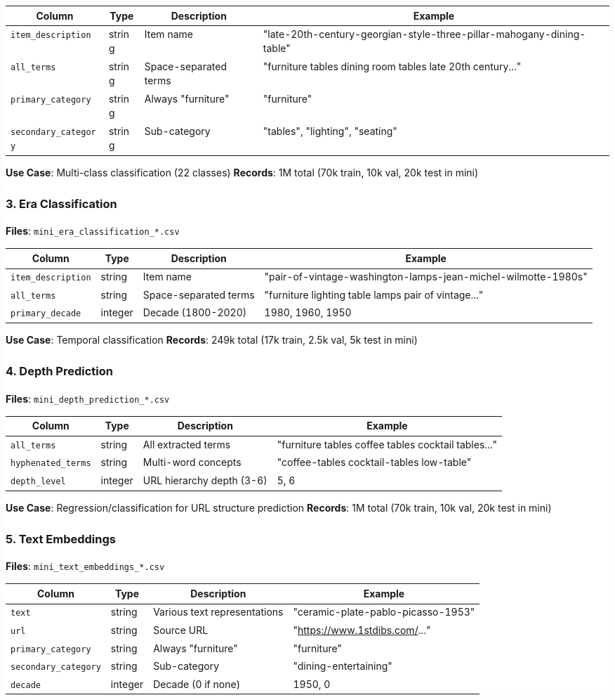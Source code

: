 | Column | Type | Description | Example |
|--------|------|-------------|---------|
| `item_description` | string | Item name | "late-20th-century-georgian-style-three-pillar-mahogany-dining-table" |
| `all_terms` | string | Space-separated terms | "furniture tables dining room tables late 20th century..." |
| `primary_category` | string | Always "furniture" | "furniture" |
| `secondary_category` | string | Sub-category | "tables", "lighting", "seating" |

**Use Case**: Multi-class classification (22 classes)
**Records**: 1M total (70k train, 10k val, 20k test in mini)

### 3. **Era Classification** 
**Files**: `mini_era_classification_*.csv`

| Column | Type | Description | Example |
|--------|------|-------------|---------|
| `item_description` | string | Item name | "pair-of-vintage-washington-lamps-jean-michel-wilmotte-1980s" |
| `all_terms` | string | Space-separated terms | "furniture lighting table lamps pair of vintage..." |
| `primary_decade` | integer | Decade (1800-2020) | 1980, 1960, 1950 |

**Use Case**: Temporal classification
**Records**: 249k total (17k train, 2.5k val, 5k test in mini)

### 4. **Depth Prediction**
**Files**: `mini_depth_prediction_*.csv`

| Column | Type | Description | Example |
|--------|------|-------------|---------|
| `all_terms` | string | All extracted terms | "furniture tables coffee tables cocktail tables..." |
| `hyphenated_terms` | string | Multi-word concepts | "coffee-tables cocktail-tables low-table" |
| `depth_level` | integer | URL hierarchy depth (3-6) | 5, 6 |

**Use Case**: Regression/classification for URL structure prediction
**Records**: 1M total (70k train, 10k val, 20k test in mini)

### 5. **Text Embeddings**
**Files**: `mini_text_embeddings_*.csv`

| Column | Type | Description | Example |
|--------|------|-------------|---------|
| `text` | string | Various text representations | "ceramic-plate-pablo-picasso-1953" |
| `url` | string | Source URL | "https://www.1stdibs.com/..." |
| `primary_category` | string | Always "furniture" | "furniture" |
| `secondary_category` | string | Sub-category | "dining-entertaining" |
| `decade` | integer | Decade (0 if none) | 1950, 0 |
